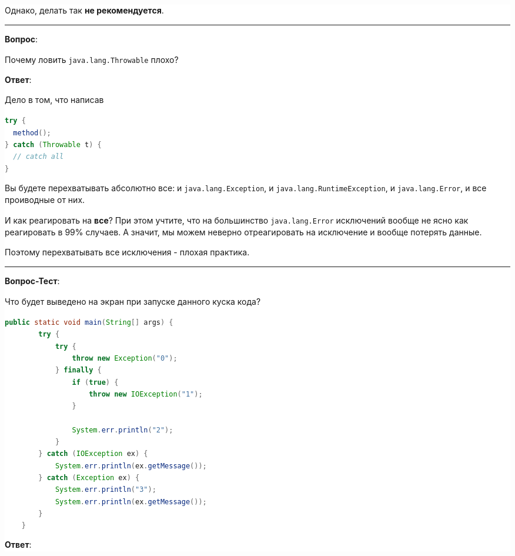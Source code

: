 Однако, делать так **не рекомендуется**.

---

**Вопрос**:

Почему ловить `java.lang.Throwable` плохо?

**Ответ**:

Дело в том, что написав

```java
try {
  method();
} catch (Throwable t) {
  // catch all
}
```

Вы будете перехватывать абсолютно все: и `java.lang.Exception`, и `java.lang.RuntimeException`, и `java.lang.Error`, и все проиводные от них.

И как реагировать на **все**? При этом учтите, что на большинство `java.lang.Error` исключений вообще не ясно как реагировать в 99% случаев. А значит, мы можем неверно отреагировать на исключение и вообще потерять данные.

Поэтому перехватывать все исключения - плохая практика.

---

**Вопрос-Тест**:

Что будет выведено на экран при запуске данного куска кода?

```java
public static void main(String[] args) {
        try {
            try {
                throw new Exception("0");
            } finally {
                if (true) {
                    throw new IOException("1");
                }

                System.err.println("2");
            }
        } catch (IOException ex) {
            System.err.println(ex.getMessage());
        } catch (Exception ex) {
            System.err.println("3");
            System.err.println(ex.getMessage());
        }
    }
```

**Ответ**:
